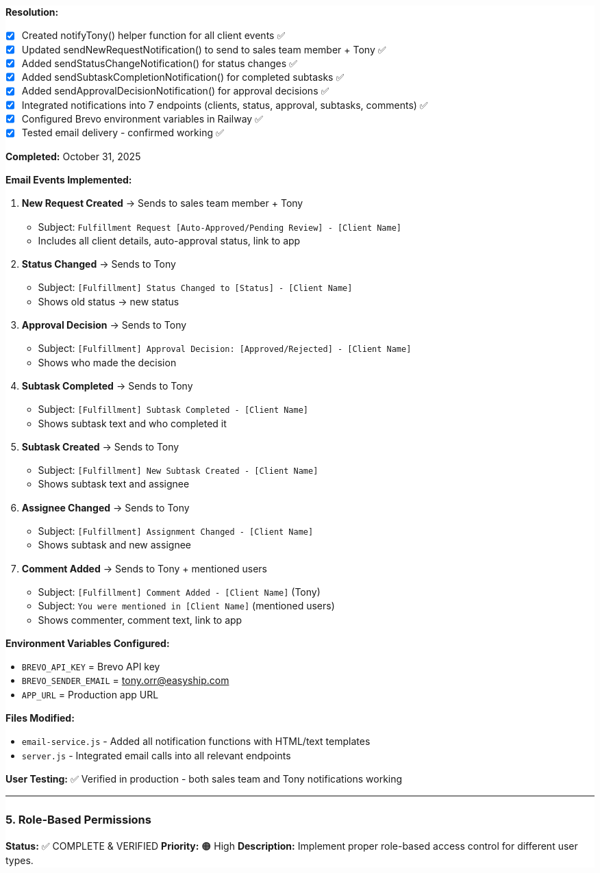 **Resolution:**
- [x] Created notifyTony() helper function for all client events ✅
- [x] Updated sendNewRequestNotification() to send to sales team member + Tony ✅
- [x] Added sendStatusChangeNotification() for status changes ✅
- [x] Added sendSubtaskCompletionNotification() for completed subtasks ✅
- [x] Added sendApprovalDecisionNotification() for approval decisions ✅
- [x] Integrated notifications into 7 endpoints (clients, status, approval, subtasks, comments) ✅
- [x] Configured Brevo environment variables in Railway ✅
- [x] Tested email delivery - confirmed working ✅

**Completed:** October 31, 2025

**Email Events Implemented:**
1. **New Request Created** → Sends to sales team member + Tony
   - Subject: `Fulfillment Request [Auto-Approved/Pending Review] - [Client Name]`
   - Includes all client details, auto-approval status, link to app

2. **Status Changed** → Sends to Tony
   - Subject: `[Fulfillment] Status Changed to [Status] - [Client Name]`
   - Shows old status → new status

3. **Approval Decision** → Sends to Tony
   - Subject: `[Fulfillment] Approval Decision: [Approved/Rejected] - [Client Name]`
   - Shows who made the decision

4. **Subtask Completed** → Sends to Tony
   - Subject: `[Fulfillment] Subtask Completed - [Client Name]`
   - Shows subtask text and who completed it

5. **Subtask Created** → Sends to Tony
   - Subject: `[Fulfillment] New Subtask Created - [Client Name]`
   - Shows subtask text and assignee

6. **Assignee Changed** → Sends to Tony
   - Subject: `[Fulfillment] Assignment Changed - [Client Name]`
   - Shows subtask and new assignee

7. **Comment Added** → Sends to Tony + mentioned users
   - Subject: `[Fulfillment] Comment Added - [Client Name]` (Tony)
   - Subject: `You were mentioned in [Client Name]` (mentioned users)
   - Shows commenter, comment text, link to app

**Environment Variables Configured:**
- `BREVO_API_KEY` = Brevo API key
- `BREVO_SENDER_EMAIL` = tony.orr@easyship.com
- `APP_URL` = Production app URL

**Files Modified:**
- `email-service.js` - Added all notification functions with HTML/text templates
- `server.js` - Integrated email calls into all relevant endpoints

**User Testing:** ✅ Verified in production - both sales team and Tony notifications working

---

### 5. Role-Based Permissions
**Status:** ✅ COMPLETE & VERIFIED
**Priority:** 🟠 High
**Description:** Implement proper role-based access control for different user types.

